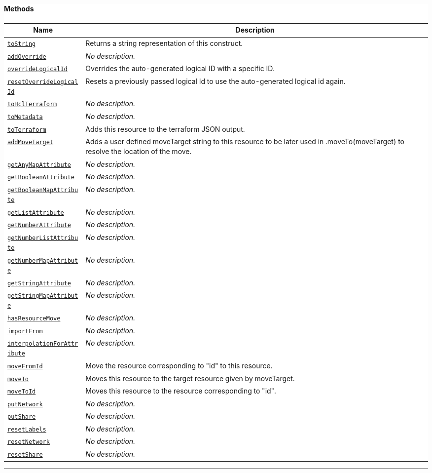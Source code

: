 
#### Methods <a name="Methods" id="Methods"></a>

| **Name** | **Description** |
| --- | --- |
| <code><a href="#@cdktf/provider-upcloud.fileStorage.FileStorage.toString">toString</a></code> | Returns a string representation of this construct. |
| <code><a href="#@cdktf/provider-upcloud.fileStorage.FileStorage.addOverride">addOverride</a></code> | *No description.* |
| <code><a href="#@cdktf/provider-upcloud.fileStorage.FileStorage.overrideLogicalId">overrideLogicalId</a></code> | Overrides the auto-generated logical ID with a specific ID. |
| <code><a href="#@cdktf/provider-upcloud.fileStorage.FileStorage.resetOverrideLogicalId">resetOverrideLogicalId</a></code> | Resets a previously passed logical Id to use the auto-generated logical id again. |
| <code><a href="#@cdktf/provider-upcloud.fileStorage.FileStorage.toHclTerraform">toHclTerraform</a></code> | *No description.* |
| <code><a href="#@cdktf/provider-upcloud.fileStorage.FileStorage.toMetadata">toMetadata</a></code> | *No description.* |
| <code><a href="#@cdktf/provider-upcloud.fileStorage.FileStorage.toTerraform">toTerraform</a></code> | Adds this resource to the terraform JSON output. |
| <code><a href="#@cdktf/provider-upcloud.fileStorage.FileStorage.addMoveTarget">addMoveTarget</a></code> | Adds a user defined moveTarget string to this resource to be later used in .moveTo(moveTarget) to resolve the location of the move. |
| <code><a href="#@cdktf/provider-upcloud.fileStorage.FileStorage.getAnyMapAttribute">getAnyMapAttribute</a></code> | *No description.* |
| <code><a href="#@cdktf/provider-upcloud.fileStorage.FileStorage.getBooleanAttribute">getBooleanAttribute</a></code> | *No description.* |
| <code><a href="#@cdktf/provider-upcloud.fileStorage.FileStorage.getBooleanMapAttribute">getBooleanMapAttribute</a></code> | *No description.* |
| <code><a href="#@cdktf/provider-upcloud.fileStorage.FileStorage.getListAttribute">getListAttribute</a></code> | *No description.* |
| <code><a href="#@cdktf/provider-upcloud.fileStorage.FileStorage.getNumberAttribute">getNumberAttribute</a></code> | *No description.* |
| <code><a href="#@cdktf/provider-upcloud.fileStorage.FileStorage.getNumberListAttribute">getNumberListAttribute</a></code> | *No description.* |
| <code><a href="#@cdktf/provider-upcloud.fileStorage.FileStorage.getNumberMapAttribute">getNumberMapAttribute</a></code> | *No description.* |
| <code><a href="#@cdktf/provider-upcloud.fileStorage.FileStorage.getStringAttribute">getStringAttribute</a></code> | *No description.* |
| <code><a href="#@cdktf/provider-upcloud.fileStorage.FileStorage.getStringMapAttribute">getStringMapAttribute</a></code> | *No description.* |
| <code><a href="#@cdktf/provider-upcloud.fileStorage.FileStorage.hasResourceMove">hasResourceMove</a></code> | *No description.* |
| <code><a href="#@cdktf/provider-upcloud.fileStorage.FileStorage.importFrom">importFrom</a></code> | *No description.* |
| <code><a href="#@cdktf/provider-upcloud.fileStorage.FileStorage.interpolationForAttribute">interpolationForAttribute</a></code> | *No description.* |
| <code><a href="#@cdktf/provider-upcloud.fileStorage.FileStorage.moveFromId">moveFromId</a></code> | Move the resource corresponding to "id" to this resource. |
| <code><a href="#@cdktf/provider-upcloud.fileStorage.FileStorage.moveTo">moveTo</a></code> | Moves this resource to the target resource given by moveTarget. |
| <code><a href="#@cdktf/provider-upcloud.fileStorage.FileStorage.moveToId">moveToId</a></code> | Moves this resource to the resource corresponding to "id". |
| <code><a href="#@cdktf/provider-upcloud.fileStorage.FileStorage.putNetwork">putNetwork</a></code> | *No description.* |
| <code><a href="#@cdktf/provider-upcloud.fileStorage.FileStorage.putShare">putShare</a></code> | *No description.* |
| <code><a href="#@cdktf/provider-upcloud.fileStorage.FileStorage.resetLabels">resetLabels</a></code> | *No description.* |
| <code><a href="#@cdktf/provider-upcloud.fileStorage.FileStorage.resetNetwork">resetNetwork</a></code> | *No description.* |
| <code><a href="#@cdktf/provider-upcloud.fileStorage.FileStorage.resetShare">resetShare</a></code> | *No description.* |

---
